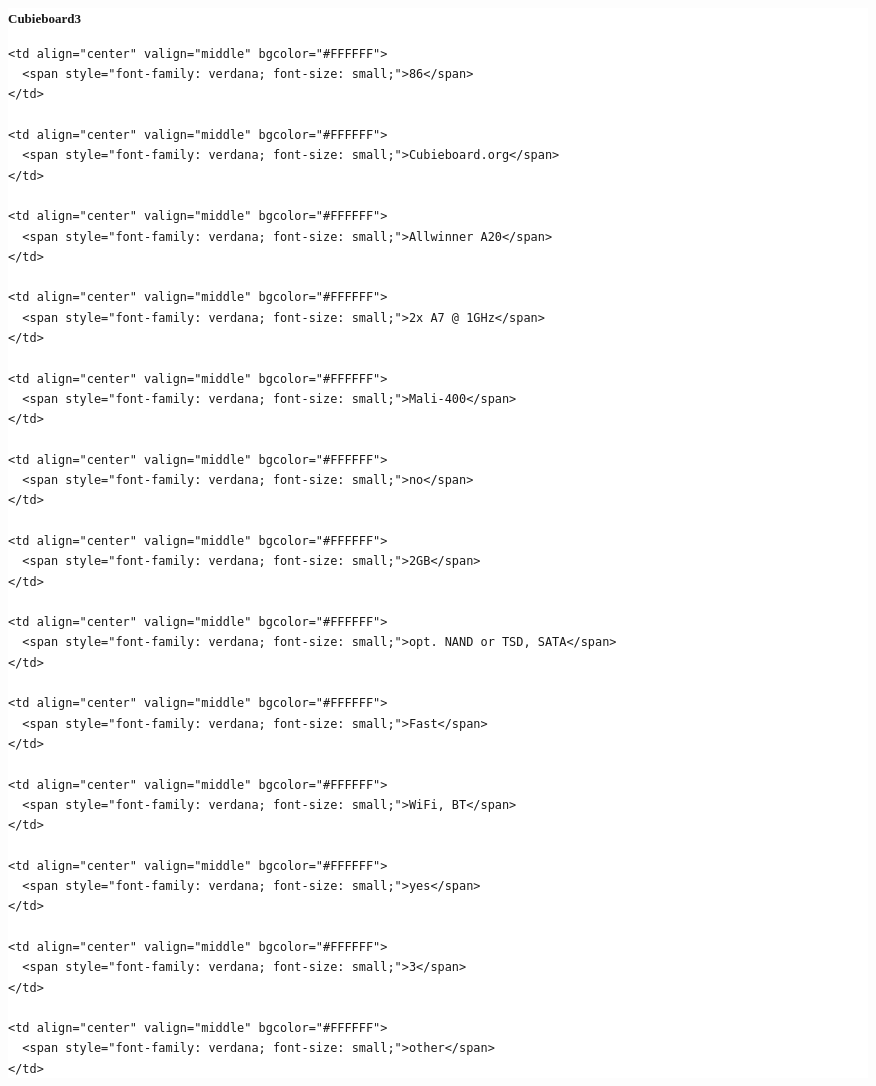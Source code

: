   <tr>
    <td align="left" valign="middle" bgcolor="#FFFFFF">
      <span style="font-family: verdana; font-size: small;"><b>Cubieboard3</b></span>
    </td>
    
    <td align="center" valign="middle" bgcolor="#FFFFFF">
      <span style="font-family: verdana; font-size: small;">86</span>
    </td>
    
    <td align="center" valign="middle" bgcolor="#FFFFFF">
      <span style="font-family: verdana; font-size: small;">Cubieboard.org</span>
    </td>
    
    <td align="center" valign="middle" bgcolor="#FFFFFF">
      <span style="font-family: verdana; font-size: small;">Allwinner A20</span>
    </td>
    
    <td align="center" valign="middle" bgcolor="#FFFFFF">
      <span style="font-family: verdana; font-size: small;">2x A7 @ 1GHz</span>
    </td>
    
    <td align="center" valign="middle" bgcolor="#FFFFFF">
      <span style="font-family: verdana; font-size: small;">Mali-400</span>
    </td>
    
    <td align="center" valign="middle" bgcolor="#FFFFFF">
      <span style="font-family: verdana; font-size: small;">no</span>
    </td>
    
    <td align="center" valign="middle" bgcolor="#FFFFFF">
      <span style="font-family: verdana; font-size: small;">2GB</span>
    </td>
    
    <td align="center" valign="middle" bgcolor="#FFFFFF">
      <span style="font-family: verdana; font-size: small;">opt. NAND or TSD, SATA</span>
    </td>
    
    <td align="center" valign="middle" bgcolor="#FFFFFF">
      <span style="font-family: verdana; font-size: small;">Fast</span>
    </td>
    
    <td align="center" valign="middle" bgcolor="#FFFFFF">
      <span style="font-family: verdana; font-size: small;">WiFi, BT</span>
    </td>
    
    <td align="center" valign="middle" bgcolor="#FFFFFF">
      <span style="font-family: verdana; font-size: small;">yes</span>
    </td>
    
    <td align="center" valign="middle" bgcolor="#FFFFFF">
      <span style="font-family: verdana; font-size: small;">3</span>
    </td>
    
    <td align="center" valign="middle" bgcolor="#FFFFFF">
      <span style="font-family: verdana; font-size: small;">other</span>
    </td>
    